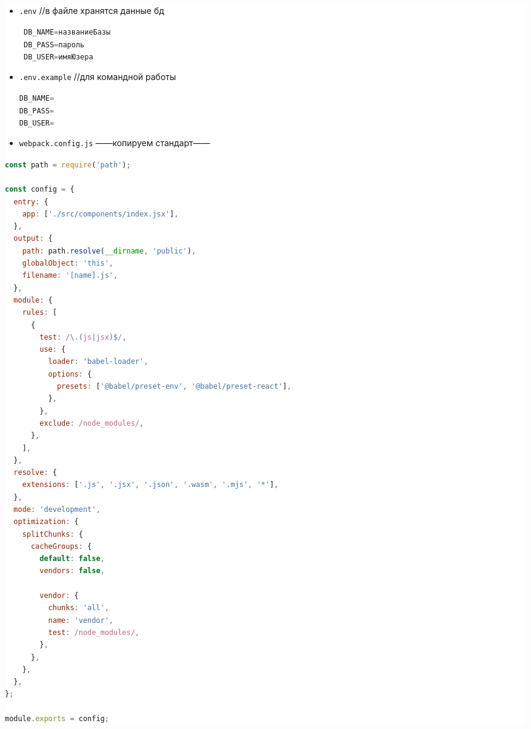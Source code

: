    - `.env` //в файле хранятся данные бд
     ```javascript
      DB_NAME=названиеБазы
      DB_PASS=пароль
      DB_USER=имяЮзера
     ```


   - `.env.example` //для командной работы
      ```javascript
      DB_NAME=
      DB_PASS=
      DB_USER=
     ```
  
   - `webpack.config.js` ——копируем стандарт——

```javascript
const path = require('path');

const config = {
  entry: {
    app: ['./src/components/index.jsx'],
  },
  output: {
    path: path.resolve(__dirname, 'public'),
    globalObject: 'this',
    filename: '[name].js',
  },
  module: {
    rules: [
      {
        test: /\.(js|jsx)$/,
        use: {
          loader: 'babel-loader',
          options: {
            presets: ['@babel/preset-env', '@babel/preset-react'],
          },
        },
        exclude: /node_modules/,
      },
    ],
  },
  resolve: {
    extensions: ['.js', '.jsx', '.json', '.wasm', '.mjs', '*'],
  },
  mode: 'development',
  optimization: {
    splitChunks: {
      cacheGroups: {
        default: false,
        vendors: false,

        vendor: {
          chunks: 'all',
          name: 'vendor',
          test: /node_modules/,
        },
      },
    },
  },
};

module.exports = config;
```
